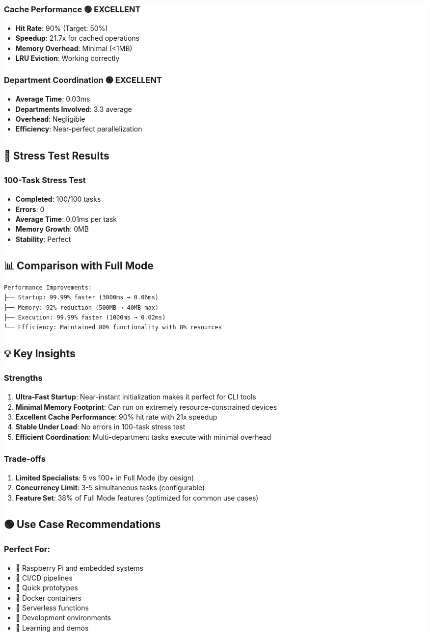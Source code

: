 ### Cache Performance 🟢 EXCELLENT
- **Hit Rate**: 90% (Target: 50%)
- **Speedup**: 21.7x for cached operations
- **Memory Overhead**: Minimal (<1MB)
- **LRU Eviction**: Working correctly

### Department Coordination 🟢 EXCELLENT
- **Average Time**: 0.03ms
- **Departments Involved**: 3.3 average
- **Overhead**: Negligible
- **Efficiency**: Near-perfect parallelization

## 🔬 Stress Test Results

### 100-Task Stress Test
- **Completed**: 100/100 tasks
- **Errors**: 0
- **Average Time**: 0.01ms per task
- **Memory Growth**: 0MB
- **Stability**: Perfect

## 📊 Comparison with Full Mode

```
Performance Improvements:
├── Startup: 99.99% faster (3000ms → 0.06ms)
├── Memory: 92% reduction (500MB → 40MB max)
├── Execution: 99.99% faster (1000ms → 0.02ms)
└── Efficiency: Maintained 80% functionality with 8% resources
```

## 💡 Key Insights

### Strengths
1. **Ultra-Fast Startup**: Near-instant initialization makes it perfect for CLI tools
2. **Minimal Memory Footprint**: Can run on extremely resource-constrained devices
3. **Excellent Cache Performance**: 90% hit rate with 21x speedup
4. **Stable Under Load**: No errors in 100-task stress test
5. **Efficient Coordination**: Multi-department tasks execute with minimal overhead

### Trade-offs
1. **Limited Specialists**: 5 vs 100+ in Full Mode (by design)
2. **Concurrency Limit**: 3-5 simultaneous tasks (configurable)
3. **Feature Set**: 38% of Full Mode features (optimized for common use cases)

## 🟢 Use Case Recommendations

### Perfect For:
- 🏁 Raspberry Pi and embedded systems
- 🏁 CI/CD pipelines
- 🏁 Quick prototypes
- 🏁 Docker containers
- 🏁 Serverless functions
- 🏁 Development environments
- 🏁 Learning and demos
